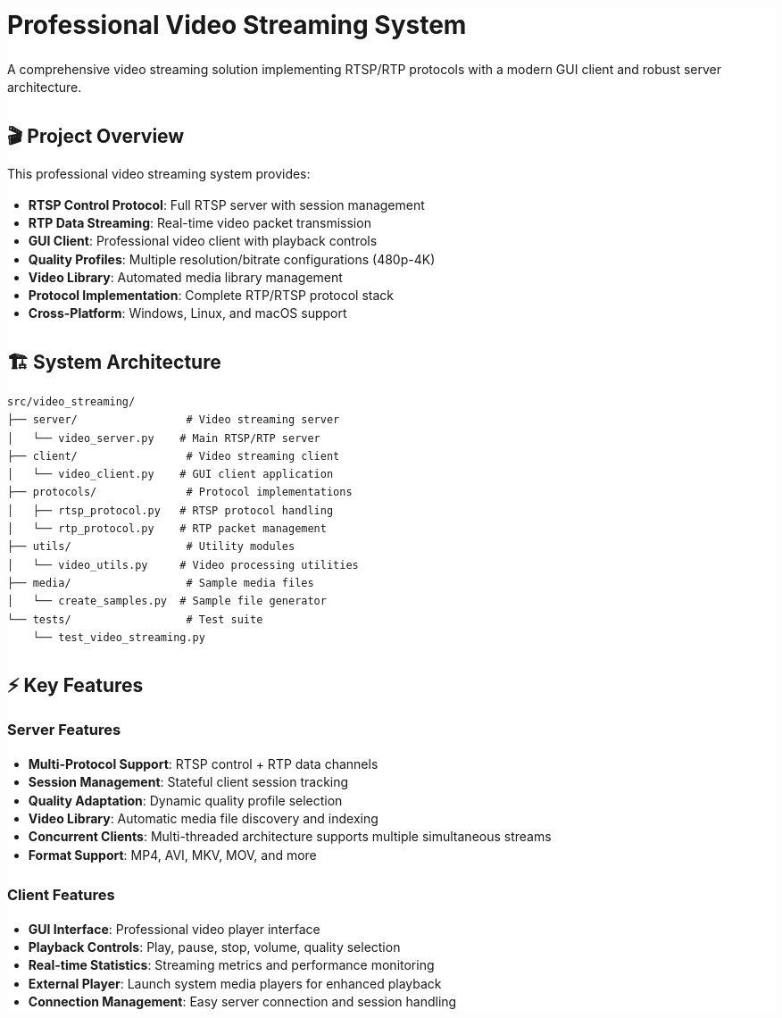 # Professional Video Streaming System

A comprehensive video streaming solution implementing RTSP/RTP protocols with a modern GUI client and robust server architecture.

## 🎬 Project Overview

This professional video streaming system provides:

- **RTSP Control Protocol**: Full RTSP server with session management
- **RTP Data Streaming**: Real-time video packet transmission
- **GUI Client**: Professional video client with playback controls
- **Quality Profiles**: Multiple resolution/bitrate configurations (480p-4K)
- **Video Library**: Automated media library management
- **Protocol Implementation**: Complete RTP/RTSP protocol stack
- **Cross-Platform**: Windows, Linux, and macOS support

## 🏗️ System Architecture

```
src/video_streaming/
├── server/                 # Video streaming server
│   └── video_server.py    # Main RTSP/RTP server
├── client/                 # Video streaming client
│   └── video_client.py    # GUI client application
├── protocols/              # Protocol implementations
│   ├── rtsp_protocol.py   # RTSP protocol handling
│   └── rtp_protocol.py    # RTP packet management
├── utils/                  # Utility modules
│   └── video_utils.py     # Video processing utilities
├── media/                  # Sample media files
│   └── create_samples.py  # Sample file generator
└── tests/                  # Test suite
    └── test_video_streaming.py
```

## ⚡ Key Features

### Server Features
- **Multi-Protocol Support**: RTSP control + RTP data channels
- **Session Management**: Stateful client session tracking
- **Quality Adaptation**: Dynamic quality profile selection
- **Video Library**: Automatic media file discovery and indexing
- **Concurrent Clients**: Multi-threaded architecture supports multiple simultaneous streams
- **Format Support**: MP4, AVI, MKV, MOV, and more

### Client Features
- **GUI Interface**: Professional video player interface
- **Playback Controls**: Play, pause, stop, volume, quality selection
- **Real-time Statistics**: Streaming metrics and performance monitoring
- **External Player**: Launch system media players for enhanced playback
- **Connection Management**: Easy server connection and session handling
